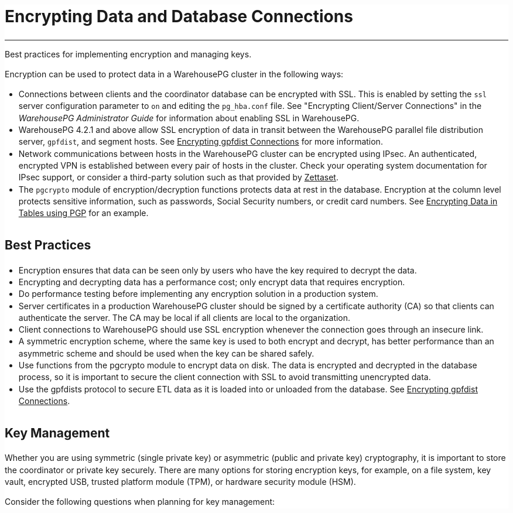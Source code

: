 # Encrypting Data and Database Connections
---

Best practices for implementing encryption and managing keys.

Encryption can be used to protect data in a WarehousePG cluster in the following ways:

-   Connections between clients and the coordinator database can be encrypted with SSL. This is enabled by setting the `ssl` server configuration parameter to `on` and editing the `pg_hba.conf` file. See "Encrypting Client/Server Connections" in the *WarehousePG Administrator Guide* for information about enabling SSL in WarehousePG.
-   WarehousePG 4.2.1 and above allow SSL encryption of data in transit between the WarehousePG parallel file distribution server, `gpfdist`, and segment hosts. See [Encrypting gpfdist Connections](#section_kjt_3kr_bs) for more information. 
-   Network communications between hosts in the WarehousePG cluster can be encrypted using IPsec. An authenticated, encrypted VPN is established between every pair of hosts in the cluster. Check your operating system documentation for IPsec support, or consider a third-party solution such as that provided by [Zettaset](https://www.zettaset.com).
-   The `pgcrypto` module of encryption/decryption functions protects data at rest in the database. Encryption at the column level protects sensitive information, such as passwords, Social Security numbers, or credit card numbers. See [Encrypting Data in Tables using PGP](#section_emf_3kr_bs) for an example.

## <a id="bp1"></a>Best Practices

-   Encryption ensures that data can be seen only by users who have the key required to decrypt the data.
-   Encrypting and decrypting data has a performance cost; only encrypt data that requires encryption.
-   Do performance testing before implementing any encryption solution in a production system.
-   Server certificates in a production WarehousePG cluster should be signed by a certificate authority \(CA\) so that clients can authenticate the server. The CA may be local if all clients are local to the organization.
-   Client connections to WarehousePG should use SSL encryption whenever the connection goes through an insecure link.
-   A symmetric encryption scheme, where the same key is used to both encrypt and decrypt, has better performance than an asymmetric scheme and should be used when the key can be shared safely.
-   Use functions from the pgcrypto module to encrypt data on disk. The data is encrypted and decrypted in the database process, so it is important to secure the client connection with SSL to avoid transmitting unencrypted data.
-   Use the gpfdists protocol to secure ETL data as it is loaded into or unloaded from the database. See [Encrypting gpfdist Connections](#section_kjt_3kr_bs).

## <a id="keyman"></a>Key Management

Whether you are using symmetric \(single private key\) or asymmetric \(public and private key\) cryptography, it is important to store the coordinator or private key securely. There are many options for storing encryption keys, for example, on a file system, key vault, encrypted USB, trusted platform module \(TPM\), or hardware security module \(HSM\).

Consider the following questions when planning for key management:
